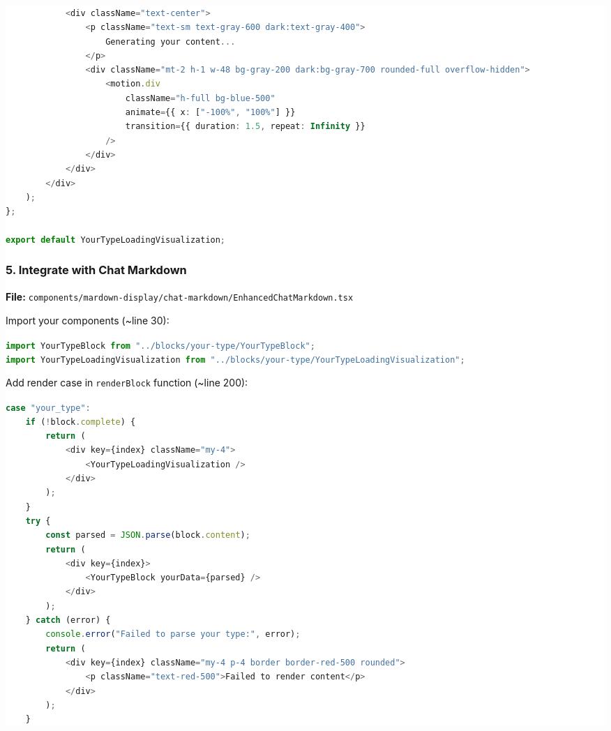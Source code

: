 ```typescript
            <div className="text-center">
                <p className="text-sm text-gray-600 dark:text-gray-400">
                    Generating your content...
                </p>
                <div className="mt-2 h-1 w-48 bg-gray-200 dark:bg-gray-700 rounded-full overflow-hidden">
                    <motion.div
                        className="h-full bg-blue-500"
                        animate={{ x: ["-100%", "100%"] }}
                        transition={{ duration: 1.5, repeat: Infinity }}
                    />
                </div>
            </div>
        </div>
    );
};

export default YourTypeLoadingVisualization;
```

### 5. Integrate with Chat Markdown

**File:** `components/mardown-display/chat-markdown/EnhancedChatMarkdown.tsx`

Import your components (~line 30):

```typescript
import YourTypeBlock from "../blocks/your-type/YourTypeBlock";
import YourTypeLoadingVisualization from "../blocks/your-type/YourTypeLoadingVisualization";
```

Add render case in `renderBlock` function (~line 200):

```typescript
case "your_type":
    if (!block.complete) {
        return (
            <div key={index} className="my-4">
                <YourTypeLoadingVisualization />
            </div>
        );
    }
    try {
        const parsed = JSON.parse(block.content);
        return (
            <div key={index}>
                <YourTypeBlock yourData={parsed} />
            </div>
        );
    } catch (error) {
        console.error("Failed to parse your type:", error);
        return (
            <div key={index} className="my-4 p-4 border border-red-500 rounded">
                <p className="text-red-500">Failed to render content</p>
            </div>
        );
    }
```
